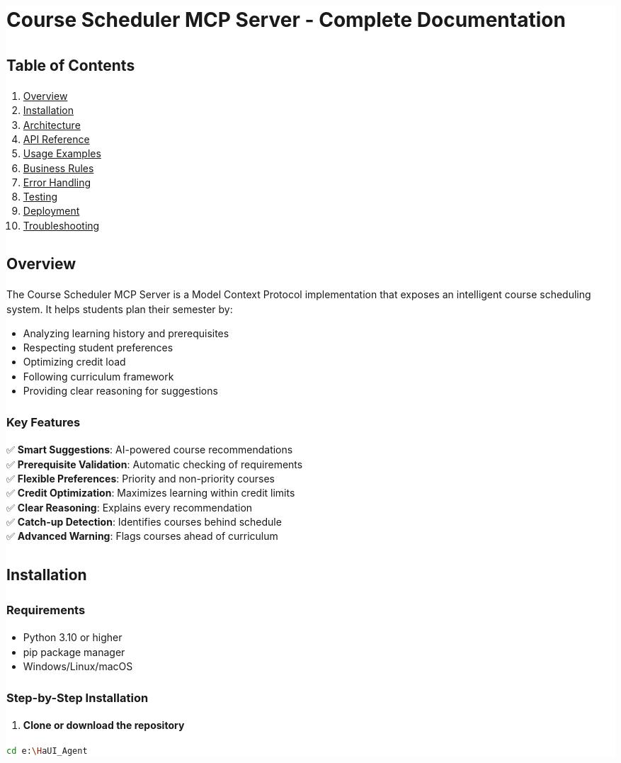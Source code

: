 # Course Scheduler MCP Server - Complete Documentation

## Table of Contents

1. [Overview](#overview)
2. [Installation](#installation)
3. [Architecture](#architecture)
4. [API Reference](#api-reference)
5. [Usage Examples](#usage-examples)
6. [Business Rules](#business-rules)
7. [Error Handling](#error-handling)
8. [Testing](#testing)
9. [Deployment](#deployment)
10. [Troubleshooting](#troubleshooting)

## Overview

The Course Scheduler MCP Server is a Model Context Protocol implementation that exposes an intelligent course scheduling system. It helps students plan their semester by:

- Analyzing learning history and prerequisites
- Respecting student preferences
- Optimizing credit load
- Following curriculum framework
- Providing clear reasoning for suggestions

### Key Features

✅ **Smart Suggestions**: AI-powered course recommendations  
✅ **Prerequisite Validation**: Automatic checking of requirements  
✅ **Flexible Preferences**: Priority and non-priority courses  
✅ **Credit Optimization**: Maximizes learning within credit limits  
✅ **Clear Reasoning**: Explains every recommendation  
✅ **Catch-up Detection**: Identifies courses behind schedule  
✅ **Advanced Warning**: Flags courses ahead of curriculum

## Installation

### Requirements

- Python 3.10 or higher
- pip package manager
- Windows/Linux/macOS

### Step-by-Step Installation

1. **Clone or download the repository**

```bash
cd e:\HaUI_Agent
```
